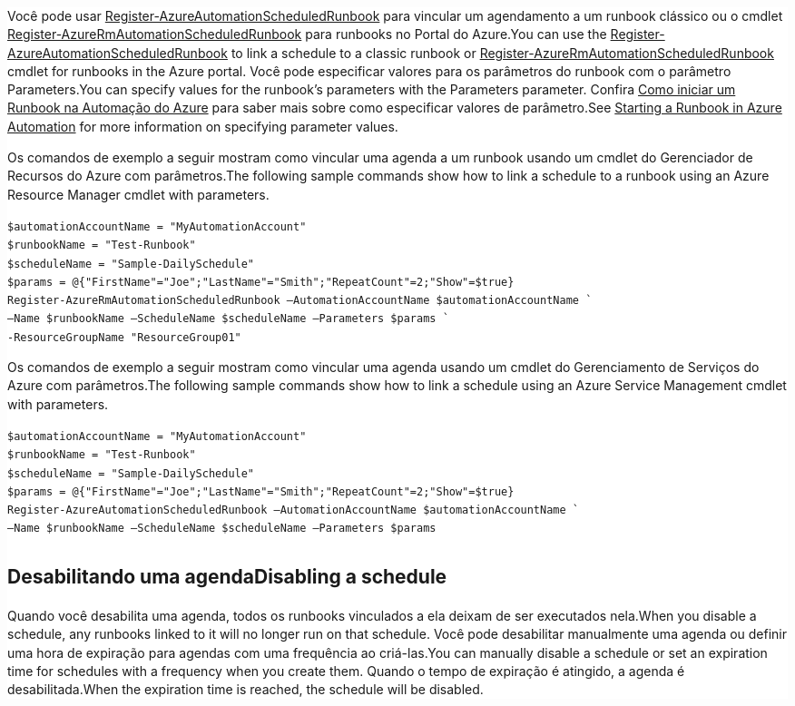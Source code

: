 <span data-ttu-id="2bd0a-193">Você pode usar [Register-AzureAutomationScheduledRunbook](http://msdn.microsoft.com/library/azure/dn690265.aspx) para vincular um agendamento a um runbook clássico ou o cmdlet [Register-AzureRmAutomationScheduledRunbook](/powershell/module/azurerm.automation/register-azurermautomationscheduledrunbook) para runbooks no Portal do Azure.</span><span class="sxs-lookup"><span data-stu-id="2bd0a-193">You can use the [Register-AzureAutomationScheduledRunbook](http://msdn.microsoft.com/library/azure/dn690265.aspx) to link a schedule to a classic runbook or [Register-AzureRmAutomationScheduledRunbook](/powershell/module/azurerm.automation/register-azurermautomationscheduledrunbook) cmdlet for runbooks in the Azure portal.</span></span>  <span data-ttu-id="2bd0a-194">Você pode especificar valores para os parâmetros do runbook com o parâmetro Parameters.</span><span class="sxs-lookup"><span data-stu-id="2bd0a-194">You can specify values for the runbook’s parameters with the Parameters parameter.</span></span> <span data-ttu-id="2bd0a-195">Confira [Como iniciar um Runbook na Automação do Azure](automation-starting-a-runbook.md) para saber mais sobre como especificar valores de parâmetro.</span><span class="sxs-lookup"><span data-stu-id="2bd0a-195">See [Starting a Runbook in Azure Automation](automation-starting-a-runbook.md) for more information on specifying parameter values.</span></span>

<span data-ttu-id="2bd0a-196">Os comandos de exemplo a seguir mostram como vincular uma agenda a um runbook usando um cmdlet do Gerenciador de Recursos do Azure com parâmetros.</span><span class="sxs-lookup"><span data-stu-id="2bd0a-196">The following sample commands show how to link a schedule to a runbook using an Azure Resource Manager cmdlet with parameters.</span></span>

    $automationAccountName = "MyAutomationAccount"
    $runbookName = "Test-Runbook"
    $scheduleName = "Sample-DailySchedule"
    $params = @{"FirstName"="Joe";"LastName"="Smith";"RepeatCount"=2;"Show"=$true}
    Register-AzureRmAutomationScheduledRunbook –AutomationAccountName $automationAccountName `
    –Name $runbookName –ScheduleName $scheduleName –Parameters $params `
    -ResourceGroupName "ResourceGroup01"
<span data-ttu-id="2bd0a-197">Os comandos de exemplo a seguir mostram como vincular uma agenda usando um cmdlet do Gerenciamento de Serviços do Azure com parâmetros.</span><span class="sxs-lookup"><span data-stu-id="2bd0a-197">The following sample commands show how to link a schedule using an Azure Service Management cmdlet with parameters.</span></span>

    $automationAccountName = "MyAutomationAccount"
    $runbookName = "Test-Runbook"
    $scheduleName = "Sample-DailySchedule"
    $params = @{"FirstName"="Joe";"LastName"="Smith";"RepeatCount"=2;"Show"=$true}
    Register-AzureAutomationScheduledRunbook –AutomationAccountName $automationAccountName `
    –Name $runbookName –ScheduleName $scheduleName –Parameters $params

## <a name="disabling-a-schedule"></a><span data-ttu-id="2bd0a-198">Desabilitando uma agenda</span><span class="sxs-lookup"><span data-stu-id="2bd0a-198">Disabling a schedule</span></span>
<span data-ttu-id="2bd0a-199">Quando você desabilita uma agenda, todos os runbooks vinculados a ela deixam de ser executados nela.</span><span class="sxs-lookup"><span data-stu-id="2bd0a-199">When you disable a schedule, any runbooks linked to it will no longer run on that schedule.</span></span> <span data-ttu-id="2bd0a-200">Você pode desabilitar manualmente uma agenda ou definir uma hora de expiração para agendas com uma frequência ao criá-las.</span><span class="sxs-lookup"><span data-stu-id="2bd0a-200">You can manually disable a schedule or set an expiration time for schedules with a frequency when you create them.</span></span> <span data-ttu-id="2bd0a-201">Quando o tempo de expiração é atingido, a agenda é desabilitada.</span><span class="sxs-lookup"><span data-stu-id="2bd0a-201">When the expiration time is reached, the schedule will be disabled.</span></span>
